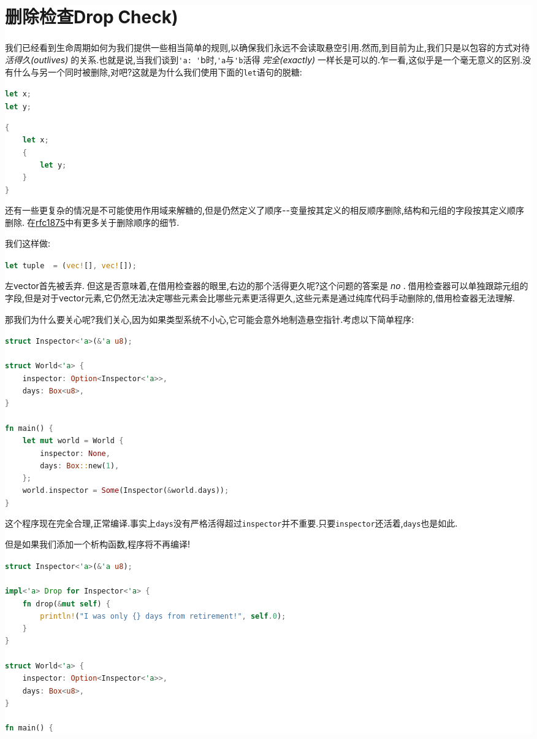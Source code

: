 # 删除检查Drop Check)

我们已经看到生命周期如何为我们提供一些相当简单的规则,以确保我们永远不会读取悬空引用.然而,到目前为止,我们只是以包容的方式对待 *活得久(outlives)* 的关系.也就是说,当我们谈到`'a: '`b时,`'a`与`'b`活得 *完全(exactly)* 一样长是可以的.乍一看,这似乎是一个毫无意义的区别.没有什么与另一个同时被删除,对吧?这就是为什么我们使用下面的`let`语句的脱糖:

```Rust
let x;
let y;
```

```Rust
{
    let x;
    {
        let y;
    }
}
```

还有一些更复杂的情况是不可能使用作用域来解糖的,但是仍然定义了顺序--变量按其定义的相反顺序删除,结构和元组的字段按其定义顺序删除. 在[rfc1875](https://github.com/rust-lang/rfcs/blob/master/text/1857-stabilize-drop-order.md)中有更多关于删除顺序的细节.

我们这样做:

```Rust
let tuple  = (vec![], vec![]);
```

左vector首先被丢弃. 但这是否意味着,在借用检查器的眼里,右边的那个活得更久呢?这个问题的答案是 *no* . 借用检查器可以单独跟踪元组的字段,但是对于vector元素,它仍然无法决定哪些元素会比哪些元素更活得更久,这些元素是通过纯库代码手动删除的,借用检查器无法理解.

那我们为什么要关心呢?我们关心,因为如果类型系统不小心,它可能会意外地制造悬空指针.考虑以下简单程序:

```Rust
struct Inspector<'a>(&'a u8);

struct World<'a> {
    inspector: Option<Inspector<'a>>,
    days: Box<u8>,
}

fn main() {
    let mut world = World {
        inspector: None,
        days: Box::new(1),
    };
    world.inspector = Some(Inspector(&world.days));
}
```

这个程序现在完全合理,正常编译.事实上`days`没有严格活得超过`inspector`并不重要.只要`inspector`还活着,`days`也是如此.

但是如果我们添加一个析构函数,程序将不再编译!

```Rust
struct Inspector<'a>(&'a u8);

impl<'a> Drop for Inspector<'a> {
    fn drop(&mut self) {
        println!("I was only {} days from retirement!", self.0);
    }
}

struct World<'a> {
    inspector: Option<Inspector<'a>>,
    days: Box<u8>,
}

fn main() {
```